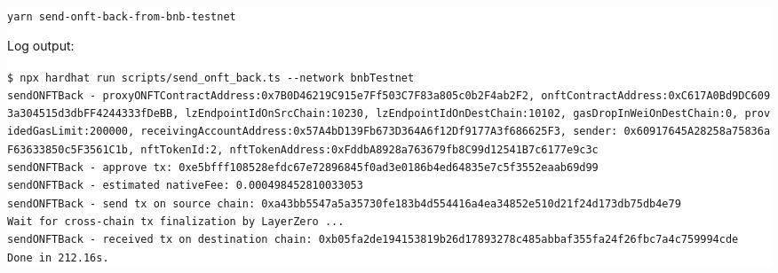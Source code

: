 `yarn send-onft-back-from-bnb-testnet`

Log output:

```
$ npx hardhat run scripts/send_onft_back.ts --network bnbTestnet
sendONFTBack - proxyONFTContractAddress:0x7B0D46219C915e7Ff503C7F83a805c0b2F4ab2F2, onftContractAddress:0xC617A0Bd9DC6093a304515d3dbFF4244333fDeBB, lzEndpointIdOnSrcChain:10230, lzEndpointIdOnDestChain:10102, gasDropInWeiOnDestChain:0, providedGasLimit:200000, receivingAccountAddress:0x57A4bD139Fb673D364A6f12Df9177A3f686625F3, sender: 0x60917645A28258a75836aF63633850c5F3561C1b, nftTokenId:2, nftTokenAddress:0xFddbA8928a763679fb8C99d12541B7c6177e9c3c
sendONFTBack - approve tx: 0xe5bfff108528efdc67e72896845f0ad3e0186b4ed64835e7c5f3552eaab69d99
sendONFTBack - estimated nativeFee: 0.000498452810033053
sendONFTBack - send tx on source chain: 0xa43bb5547a5a35730fe183b4d554416a4ea34852e510d21f24d173db75db4e79
Wait for cross-chain tx finalization by LayerZero ...
sendONFTBack - received tx on destination chain: 0xb05fa2de194153819b26d17893278c485abbaf355fa24f26fbc7a4c759994cde
Done in 212.16s.
```
